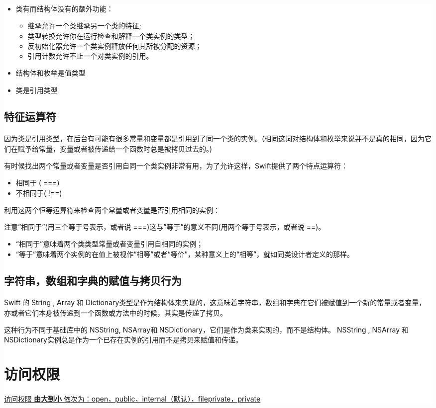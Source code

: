 - 类有而结构体没有的额外功能：
  - 继承允许一个类继承另一个类的特征;
  - 类型转换允许你在运行检查和解释一个类实例的类型；
  - 反初始化器允许一个类实例释放任何其所被分配的资源；
  - 引用计数允许不止一个对类实例的引用。

- 结构体和枚举是值类型

- 类是引用类型

## 特征运算符

因为类是引用类型，在后台有可能有很多常量和变量都是引用到了同一个类的实例。(相同这词对结构体和枚举来说并不是真的相同，因为它们在赋予给常量，变量或者被传递给一个函数时总是被拷贝过去的。)

有时候找出两个常量或者变量是否引用自同一个类实例非常有用，为了允许这样，Swift提供了两个特点运算符：

- 相同于 ( ===)
- 不相同于( !==)

利用这两个恒等运算符来检查两个常量或者变量是否引用相同的实例：

注意”相同于”(用三个等于号表示，或者说 ===)这与”等于”的意义不同(用两个等于号表示，或者说 ==)。

- “相同于”意味着两个类类型常量或者变量引用自相同的实例；
- “等于”意味着两个实例的在值上被视作“相等”或者“等价”，某种意义上的“相等”，就如同类设计者定义的那样。

## 字符串，数组和字典的赋值与拷贝行为

Swift 的 String , Array 和 Dictionary类型是作为结构体来实现的，这意味着字符串，数组和字典在它们被赋值到一个新的常量或者变量，亦或者它们本身被传递到一个函数或方法中的时候，其实是传递了拷贝。

这种行为不同于基础库中的 NSString, NSArray和 NSDictionary，它们是作为类来实现的，而不是结构体。 NSString , NSArray 和 NSDictionary实例总是作为一个已存在实例的引用而不是拷贝来赋值和传递。

# 访问权限

[访问权限 **由大到小** 依次为：open，public，internal（默认），fileprivate，private](http://www.cnblogs.com/yajunLi/p/6626509.html)

